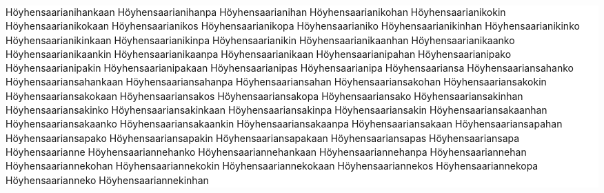 Höyhensaarianihankaan
Höyhensaarianihanpa
Höyhensaarianihan
Höyhensaarianikohan
Höyhensaarianikokin
Höyhensaarianikokaan
Höyhensaarianikos
Höyhensaarianikopa
Höyhensaarianiko
Höyhensaarianikinhan
Höyhensaarianikinko
Höyhensaarianikinkaan
Höyhensaarianikinpa
Höyhensaarianikin
Höyhensaarianikaanhan
Höyhensaarianikaanko
Höyhensaarianikaankin
Höyhensaarianikaanpa
Höyhensaarianikaan
Höyhensaarianipahan
Höyhensaarianipako
Höyhensaarianipakin
Höyhensaarianipakaan
Höyhensaarianipas
Höyhensaarianipa
Höyhensaariansa
Höyhensaariansahanko
Höyhensaariansahankaan
Höyhensaariansahanpa
Höyhensaariansahan
Höyhensaariansakohan
Höyhensaariansakokin
Höyhensaariansakokaan
Höyhensaariansakos
Höyhensaariansakopa
Höyhensaariansako
Höyhensaariansakinhan
Höyhensaariansakinko
Höyhensaariansakinkaan
Höyhensaariansakinpa
Höyhensaariansakin
Höyhensaariansakaanhan
Höyhensaariansakaanko
Höyhensaariansakaankin
Höyhensaariansakaanpa
Höyhensaariansakaan
Höyhensaariansapahan
Höyhensaariansapako
Höyhensaariansapakin
Höyhensaariansapakaan
Höyhensaariansapas
Höyhensaariansapa
Höyhensaarianne
Höyhensaariannehanko
Höyhensaariannehankaan
Höyhensaariannehanpa
Höyhensaariannehan
Höyhensaariannekohan
Höyhensaariannekokin
Höyhensaariannekokaan
Höyhensaariannekos
Höyhensaariannekopa
Höyhensaarianneko
Höyhensaariannekinhan